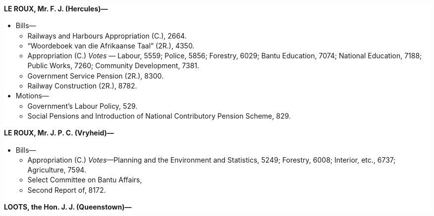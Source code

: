 </ul>

</li>

</ul>

<p><b>LE ROUX, Mr. F. J. (Hercules)&#x2014;</b></p>

<ul>

<li>Bills&#x2014;

<ul>

<li>Railways and Harbours Appropriation (C.), 2664.</li>

<li>&#x201C;Woordeboek van die Afrikaanse Taal&#x201D; (2R.), 4350.</li>

<li>Appropriation (C.) <i>Votes</i> &#x2014; Labour, 5559; Police, 5856; Forestry, 6029; Bantu Education, 7074; National Education, 7188; Public Works, 7260; Community Development, 7381.</li>

<li>Government Service Pension (2R.), 8300.</li>

<li>Railway Construction (2R.), 8782.</li>

</ul>

</li>

<li>Motions&#x2014;

<ul>

<li>Government&#x2019;s Labour Policy, 529.</li>

<li>Social Pensions and Introduction of National Contributory Pension Scheme, 829.</li>

</ul>

</li>

</ul>

<p><b>LE ROUX, Mr. J. P. C. (Vryheid)&#x2014;</b></p>

<ul>

<li>Bills&#x2014;

<ul>

<li>Appropriation (C.) <i>Votes</i>&#x2014;Planning and the Environment and Statistics, 5249; Forestry, 6008; Interior, etc., 6737; Agriculture, 7594.</li>

<li>Select Committee on Bantu Affairs,</li>

<li>Second Report of, 8172.</li>

</ul>

</li>

</ul>

<p><b>LOOTS, the Hon. J. J. (Queenstown)&#x2014;</b></p>
